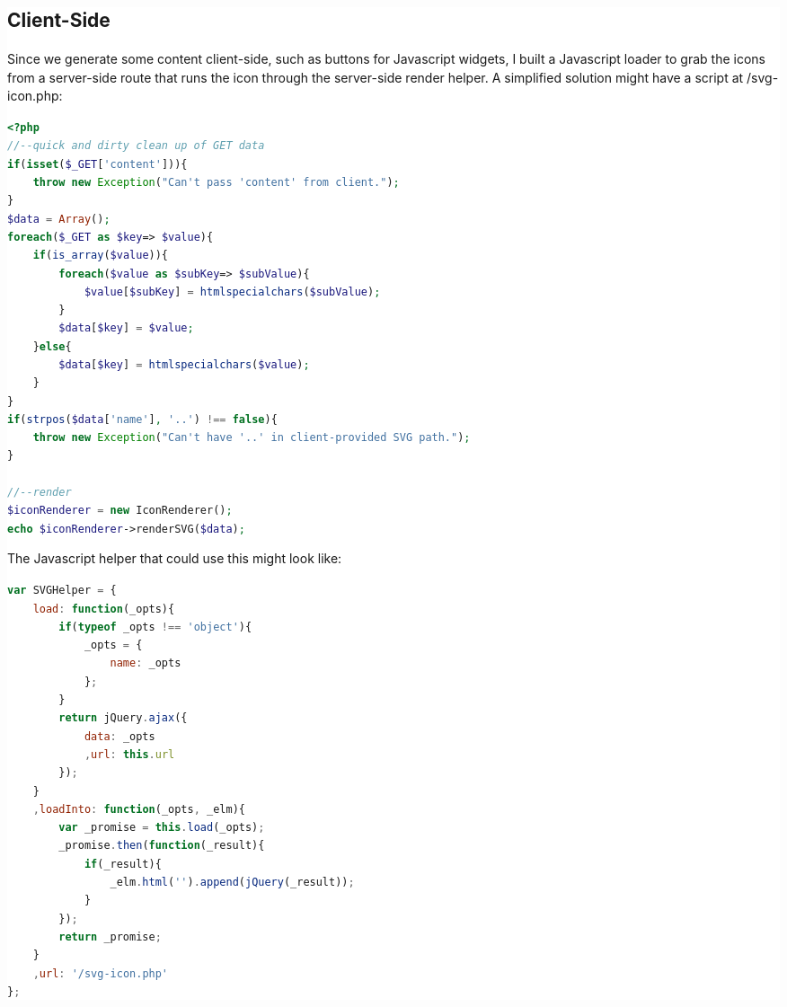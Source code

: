 Client-Side
-----------

Since we generate some content client-side, such as buttons for Javascript widgets, I built a Javascript loader to grab the icons from a server-side route that runs the icon through the server-side render helper.  A simplified solution might have a script at /svg-icon.php:

``` php
<?php
//--quick and dirty clean up of GET data
if(isset($_GET['content'])){
	throw new Exception("Can't pass 'content' from client.");
}
$data = Array();
foreach($_GET as $key=> $value){
	if(is_array($value)){
		foreach($value as $subKey=> $subValue){
			$value[$subKey] = htmlspecialchars($subValue);
		}
		$data[$key] = $value;
	}else{
		$data[$key] = htmlspecialchars($value);
	}
}
if(strpos($data['name'], '..') !== false){
	throw new Exception("Can't have '..' in client-provided SVG path.");
}

//--render
$iconRenderer = new IconRenderer();
echo $iconRenderer->renderSVG($data);
```

The Javascript helper that could use this might look like:

``` js
var SVGHelper = {
	load: function(_opts){
		if(typeof _opts !== 'object'){
			_opts = {
				name: _opts
			};
		}
		return jQuery.ajax({
			data: _opts
			,url: this.url
		});
	}
	,loadInto: function(_opts, _elm){
		var _promise = this.load(_opts);
		_promise.then(function(_result){
			if(_result){
				_elm.html('').append(jQuery(_result));
			}
		});
		return _promise;
	}
	,url: '/svg-icon.php'
};
```


[^1]: I found [an article with some techniques to change colors of background SVG's](http://codepen.io/noahblon/post/coloring-svgs-in-css-background-images), but they all have their issues and won't work with `currentColor`.